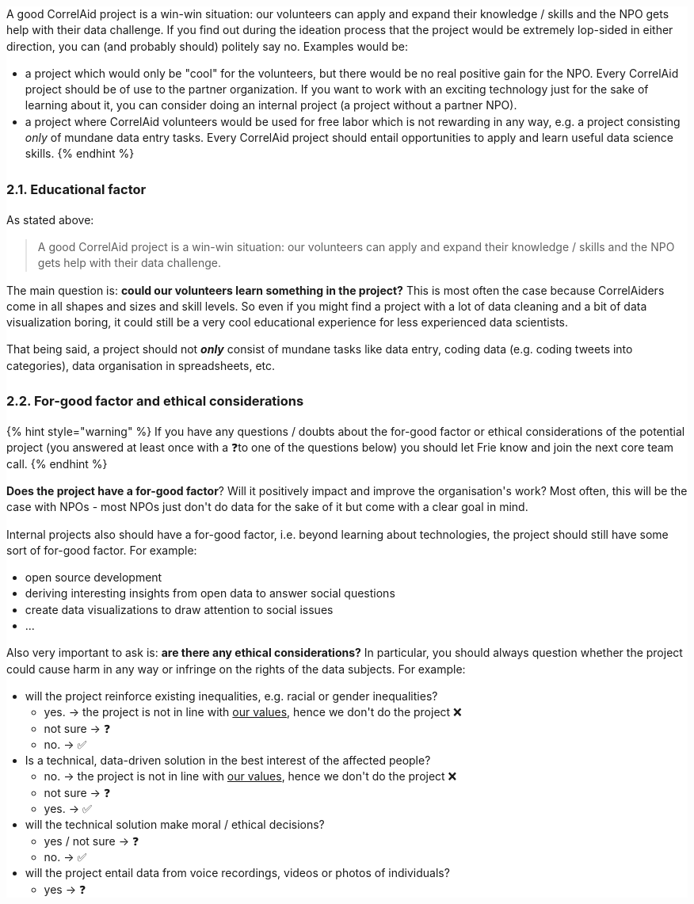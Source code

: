A good CorrelAid project is a win-win situation: our volunteers can apply and expand their knowledge / skills and the NPO gets help with their data challenge. If you find out during the ideation process that the project would be extremely lop-sided in either direction, you can \(and probably should\) politely say no. Examples would be:

* a project which would only be "cool" for the volunteers, but there would be no real positive gain for the NPO. Every CorrelAid project should be of use to the partner organization. If you want to work with an exciting technology just for the sake of learning about it, you can consider doing an internal project \(a project without a partner NPO\).
* a project where CorrelAid volunteers would be used for free labor which is not rewarding in any way, e.g. a project consisting _only_ of mundane data entry tasks. Every CorrelAid project should entail opportunities to apply and learn useful data science skills. 
{% endhint %}

### 2.1. Educational factor

As stated above:

> A good CorrelAid project is a win-win situation: our volunteers can apply and expand their knowledge / skills and the NPO gets help with their data challenge.

The main question is: **could our volunteers learn something in the project?** This is most often the case because CorrelAiders come in all shapes and sizes and skill levels. So even if you might find a project with a lot of data cleaning and a bit of data visualization boring, it could still be a very cool educational experience for less experienced data scientists. 

That being said, a project should not _**only**_ consist of mundane tasks like data entry, coding data \(e.g. coding tweets into categories\), data organisation in spreadsheets, etc. 

### 2.2. For-good factor and ethical considerations

{% hint style="warning" %}
If you have any questions / doubts about the for-good factor or ethical considerations of the potential project  \(you answered at least once with a ❓to one of the questions below\) you should let Frie know and join the next core team call. 
{% endhint %}

**Does the project have a for-good factor**? Will it positively impact and improve the organisation's work? Most often, this will be the case with NPOs - most NPOs just don't do data for the sake of it but come with a clear goal in mind. 

Internal projects also should have a for-good factor, i.e. beyond learning about technologies, the project should still have some sort of for-good factor. For example:

* open source development
* deriving interesting insights from open data to answer social questions 
* create data visualizations to draw attention to social issues
* ...

Also very important to ask is: **are there any ethical considerations?** In particular, you should always question whether the project could cause harm in any way or infringe on the rights of the data subjects. For example:

* will the project reinforce existing inequalities, e.g. racial or gender inequalities?
  * yes. -&gt; the project is not in line with [our values](https://correlaid.org/about/#our-values), hence we don't do the project ❌
  * not sure -&gt; ❓
  * no. -&gt; ✅
* Is a technical, data-driven solution in the best interest of the affected people? 
  * no. -&gt; the project is not in line with [our values](https://correlaid.org/about/#our-values), hence we don't do the project ❌
  * not sure -&gt; ❓
  * yes. -&gt; ✅
* will the technical solution make moral / ethical decisions? 
  * yes / not sure -&gt; ❓
  * no. -&gt; ✅
* will the project entail data from voice recordings, videos or photos of individuals?
  * yes -&gt; ❓